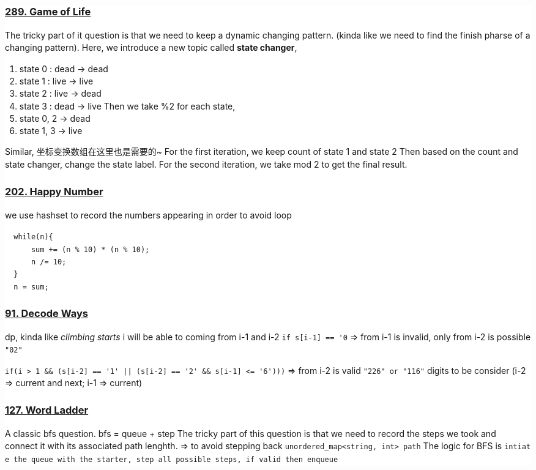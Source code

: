 
### [289. Game of Life](https://leetcode.com/problems/game-of-life/)
The tricky part of it question is that we need to keep a dynamic changing pattern. (kinda like we need to find the finish pharse of a changing pattern).
Here, we introduce a new topic called **state changer**, 
1. state 0 : dead -> dead
2. state 1 : live -> live
3. state 2 : live -> dead
4. state 3 : dead -> live
Then we take %2 for each state,
5. state 0, 2 -> dead
6. state 1, 3 -> live

Similar, 坐标变换数组在这里也是需要的~
For the first iteration, we keep count of state 1 and state 2
Then based on the count and state changer, change the state label.
For the second iteration, we take mod 2 to get the final result.

### [202. Happy Number](https://leetcode.com/problems/happy-number/)
we use hashset to record the numbers appearing in order to avoid loop
```
  while(n){
      sum += (n % 10) * (n % 10);
      n /= 10;
  }
  n = sum;
```

### [91. Decode Ways](https://leetcode.com/problems/decode-ways/)
dp, kinda like *climbing starts*
i will be able to coming from i-1 and i-2
`if s[i-1] == '0` => from i-1 is invalid, only from i-2 is possible
`"02"`

`if(i > 1 && (s[i-2] == '1' || (s[i-2] == '2' && s[i-1] <= '6')))` => from i-2 is valid
`"226" or "116"`
digits to be consider (i-2 => current and next; i-1 => current)

### [127. Word Ladder](https://leetcode.com/problems/word-ladder/)
A classic bfs question. 
bfs = queue + step
The tricky part of this question is that we need to record the steps we took and connect it with its associated path lenghth.
=> to avoid stepping back
`unordered_map<string, int> path`
The logic for BFS is
`intiate the queue with the starter, step all possible steps, if valid then enqueue`
